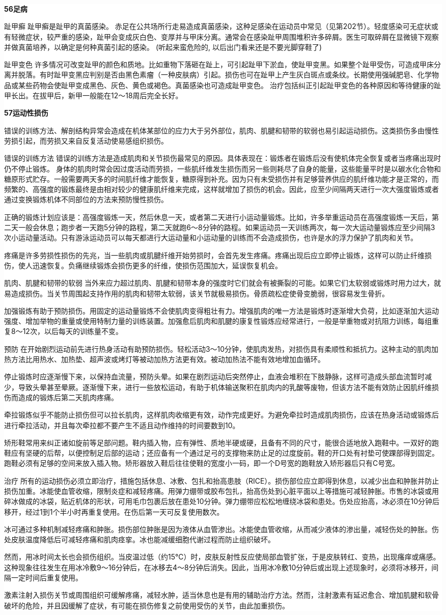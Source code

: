 **56足病**

趾甲癣
趾甲癣是趾甲的真菌感染。
赤足在公共场所行走易造成真菌感染，这种足感染在运动员中常见（见第202节）。轻度感染可无症状或有轻微症状，较严重的感染，趾甲会变成灰白色、变厚并与甲床分离。通常会在感染趾甲周围堆积许多碎屑。医生可取碎屑在显微镜下观察并做真菌培养，以确定是何种真菌引起的感染。
(听起来蛮危险的, 以后出门看来还是不要光脚穿鞋了)

趾甲变色
许多情况可改变趾甲的颜色和质地。比如重物下落砸在趾上，可引起趾甲下淤血，使趾甲变黑。如果整个趾甲受伤，可造成甲床分离并脱落。有时趾甲变黑应判别是否由黑色素瘤（一种皮肤病）引起。损伤也可在趾甲上产生灰白斑点或条纹。长期使用强碱肥皂、化学物品或某些药物会使趾甲变成黑色、灰色、黄色或褐色。真菌感染也可造成趾甲变色。
治疗包括纠正引起趾甲变色的各种原因和等待健康的趾甲长出。在拔甲后，新甲一般能在12～18周后完全长好。

**57运动性损伤**

错误的训练方法、解剖结构异常会造成在机体某部位的应力大于另外部位，肌肉、肌腱和韧带的软弱也易引起运动损伤。这类损伤多由慢性劳损引起，而劳损又来自反复活动使易感组织损伤。

错误的训练方法
错误的训练方法是造成肌肉和关节损伤最常见的原因。具体表现在：锻炼者在锻炼后没有使机体完全恢复或者当疼痛出现时仍不停止锻炼。
身体的肌肉时常会因过度活动而劳损，一些肌纤维发生损伤而另一些则耗尽了自身的能量，这些能量平时是以碳水化合物和糖原形式贮存。一般需要两天多的时间肌纤维才能恢复，糖原得到补充。因为只有未受损伤并有足够营养供应的肌纤维功能才是正常的，而频繁的、高强度的锻炼最终是由相对较少的健康肌纤维来完成，这样就增加了损伤的机会。因此，应至少间隔两天进行一次大强度锻炼或者通过变换锻炼机体不同部位的方法来预防慢性损伤。

正确的锻炼计划应该是：高强度锻炼一天，然后休息一天，或者第二天进行小运动量锻炼。比如，许多举重运动员在高强度锻炼一天后，第二天一般会休息；跑步者一天跑5分钟的路程，第二天就跑6～8分钟的路程。如果运动员一天训练两次，每一次大运动量锻炼应至少间隔3次小运动量活动。只有游泳运动员可以每天都进行大运动量和小运动量的训练而不会造成损伤，也许是水的浮力保护了肌肉和关节。

疼痛是许多劳损性损伤的先兆，当一些肌肉或肌腱纤维开始劳损时，会首先发生疼痛。疼痛出现后应立即停止锻炼，这样可以防止纤维损伤，使人迅速恢复。负痛继续锻炼会损伤更多的纤维，使损伤范围加大，延误恢复机会。

肌肉、肌腱和韧带的软弱
当外来应力超过肌肉、肌腱和韧带本身的强度时它们就会有被撕裂的可能。如果它们太软弱或锻炼时用力过大，就易造成损伤。当关节周围起支持作用的肌肉和韧带太软弱，该关节就极易损伤。骨质疏松症使骨变脆弱，很容易发生骨折。

加强锻炼有助于预防损伤。用固定的运动量锻炼不会使肌肉变得粗壮有力。增强肌肉的唯一方法是锻炼时逐渐增大负荷，比如逐渐加大运动强度、增加举物的重量或使用特制力量的训练装置。加强愈后肌肉和肌腱的康复性锻炼应经常进行，一般是举重物或对抗阻力训练，每组重复8～12次，以后每天的训练量不变。

预防
在开始剧烈运动前先进行热身活动有助预防损伤。轻松活动3～10分钟，使肌肉发热，对损伤具有柔顺性和抵抗力。这种主动的肌肉加热方法比用热水、加热垫、超声波或烤灯等被动加热方法更有效。被动加热法不能有效地增加血循环。

停止锻炼时应逐渐慢下来，以保持血流量，预防头晕。如果在剧烈运动后突然停止，血液会堆积在下肢静脉，这样可造成头部血流暂时减少，导致头晕甚至晕厥。逐渐慢下来，进行一些放松运动，有助于机体输送聚积在肌肉内的乳酸等废物，但该方法不能有效防止因肌纤维损伤而造成的锻炼后第二天肌肉疼痛。

牵拉锻炼似乎不能防止损伤但可以拉长肌肉，这样肌肉收缩更有效，动作完成更好。为避免牵拉时造成肌肉损伤，应该在热身活动或锻炼后进行牵拉活动，并且每次牵拉都不要产生不适且动作维持的时间要数到10。

矫形鞋常用来纠正诸如旋前等足部问题。鞋内插入物，应有弹性、质地半硬或硬，且备有不同的尺寸，能很合适地放入跑鞋中。一双好的跑鞋应有坚硬的后帮，以便控制足后部的运动；还应备有一个通过足弓的支撑物来防止足的过度旋前。鞋的开口处有衬垫可使踝部得到固定。跑鞋必须有足够的空间来放入插入物。矫形器放入鞋后往往使鞋的宽度小一码，即一个D号宽的跑鞋放入矫形器后只有C号宽。

治疗
所有的运动损伤必须立即治疗，措施包括休息、冰敷、包扎和抬高患肢（RICE）。损伤部位应立即得到休息，以减少出血和肿胀并防止损伤加重。冰能使血管收缩，限制炎症和减轻疼痛。用弹力绷带或胶布包扎，抬高伤处到心脏平面以上等措施可减轻肿胀。市售的冰袋或用碎冰做成的冰袋，贴近机体的形状，可用毛巾包裹后放在患处10分钟。弹力绷带应松松地缠绕冰袋和患处。伤处应抬高，冰必须在10分钟后移开，经过1到1个半小时再重复使用。在伤后第一天可反复使用数次。

冰可通过多种机制减轻疼痛和肿胀。损伤部位肿胀是因为液体从血管渗出。冰能使血管收缩，从而减少液体的渗出量，减轻伤处的肿胀。伤处皮肤温度降低后可减轻疼痛和肌肉痉挛。冰也能减缓细胞代谢过程而防止组织破坏。

然而，用冰时间太长也会损伤组织。当皮温过低（约15℃）时，皮肤反射性反应使局部血管扩张，于是皮肤转红、变热，出现瘙痒或痛感。这种现象往往发生在用冰冷敷9～16分钟后，在冰移去4～8分钟后消失。因此，当用冰冷敷10分钟后或出现上述现象时，必须将冰移开，间隔一定时间后重复使用。

激素注射入损伤关节或周围组织可缓解疼痛，减轻水肿，适当休息也是有用的辅助治疗方法。然而，注射激素有延迟愈合、增加肌腱和软骨破坏的危险，并且因缓解了症状，有可能在损伤修复之前使用受伤的关节，由此加重损伤。

